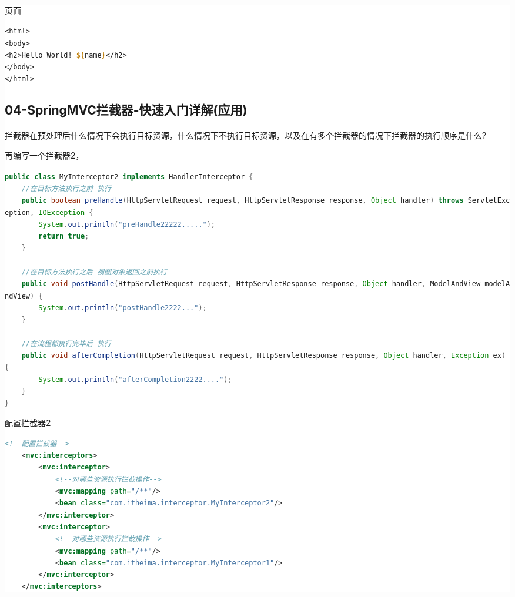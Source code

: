 页面

```jsp
<html>
<body>
<h2>Hello World! ${name}</h2>
</body>
</html>
```



## 04-SpringMVC拦截器-快速入门详解(应用)

拦截器在预处理后什么情况下会执行目标资源，什么情况下不执行目标资源，以及在有多个拦截器的情况下拦截器的执行顺序是什么?

再编写一个拦截器2，

```java
public class MyInterceptor2 implements HandlerInterceptor {
    //在目标方法执行之前 执行
    public boolean preHandle(HttpServletRequest request, HttpServletResponse response, Object handler) throws ServletException, IOException {
        System.out.println("preHandle22222.....");
        return true;
    }

    //在目标方法执行之后 视图对象返回之前执行
    public void postHandle(HttpServletRequest request, HttpServletResponse response, Object handler, ModelAndView modelAndView) {
        System.out.println("postHandle2222...");
    }

    //在流程都执行完毕后 执行
    public void afterCompletion(HttpServletRequest request, HttpServletResponse response, Object handler, Exception ex) {
        System.out.println("afterCompletion2222....");
    }
}
```

配置拦截器2

```xml
<!--配置拦截器-->
    <mvc:interceptors>
        <mvc:interceptor>
            <!--对哪些资源执行拦截操作-->
            <mvc:mapping path="/**"/>
            <bean class="com.itheima.interceptor.MyInterceptor2"/>
        </mvc:interceptor>
        <mvc:interceptor>
            <!--对哪些资源执行拦截操作-->
            <mvc:mapping path="/**"/>
            <bean class="com.itheima.interceptor.MyInterceptor1"/>
        </mvc:interceptor>
    </mvc:interceptors>

```
